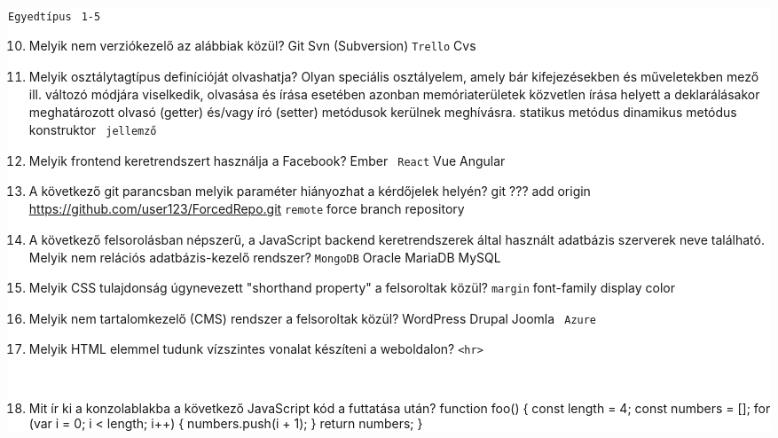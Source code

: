  ```Egyedtípus```
``` 1-5```

10. Melyik nem verziókezelő az alábbiak közül?
 Git
 Svn (Subversion)
 ```Trello```
 Cvs

11. Melyik osztálytagtípus definícióját olvashatja?
Olyan speciális osztályelem, amely bár kifejezésekben és műveletekben mező ill. változó módjára viselkedik, olvasása és írása esetében azonban memóriaterületek közvetlen írása helyett a deklarálásakor meghatározott olvasó (getter) és/vagy író (setter) metódusok kerülnek meghívásra.
 statikus metódus
 dinamikus metódus
 konstruktor
``` jellemző```


12. Melyik frontend keretrendszert használja a Facebook?
 Ember
``` React```
 Vue
 Angular

13. A következő git parancsban melyik paraméter hiányozhat a kérdőjelek helyén?
git ??? add origin https://github.com/user123/ForcedRepo.git
 ```remote```
 force
 branch
 repository

14. A következő felsorolásban népszerű, a JavaScript backend keretrendszerek által használt adatbázis szerverek neve található. Melyik nem relációs adatbázis-kezelő rendszer?
 ```MongoDB```
 Oracle
 MariaDB
 MySQL

15. Melyik CSS tulajdonság úgynevezett "shorthand property" a felsoroltak közül?
 ```margin```
 font-family
 display
 color

16. Melyik nem tartalomkezelő (CMS) rendszer a felsoroltak közül?
 WordPress
 Drupal
 Joomla
``` Azure```

17. Melyik HTML elemmel tudunk vízszintes vonalat készíteni a weboldalon?
 ```<hr>```
 <br>
 <rt>
 <th>

18. Mit ír ki a konzolablakba a következő JavaScript kód a futtatása után?
function foo() {
  const length = 4;
  const numbers = [];
  for (var i = 0; i < length; i++) {
    numbers.push(i + 1);
  }
  return numbers;
}
 ```